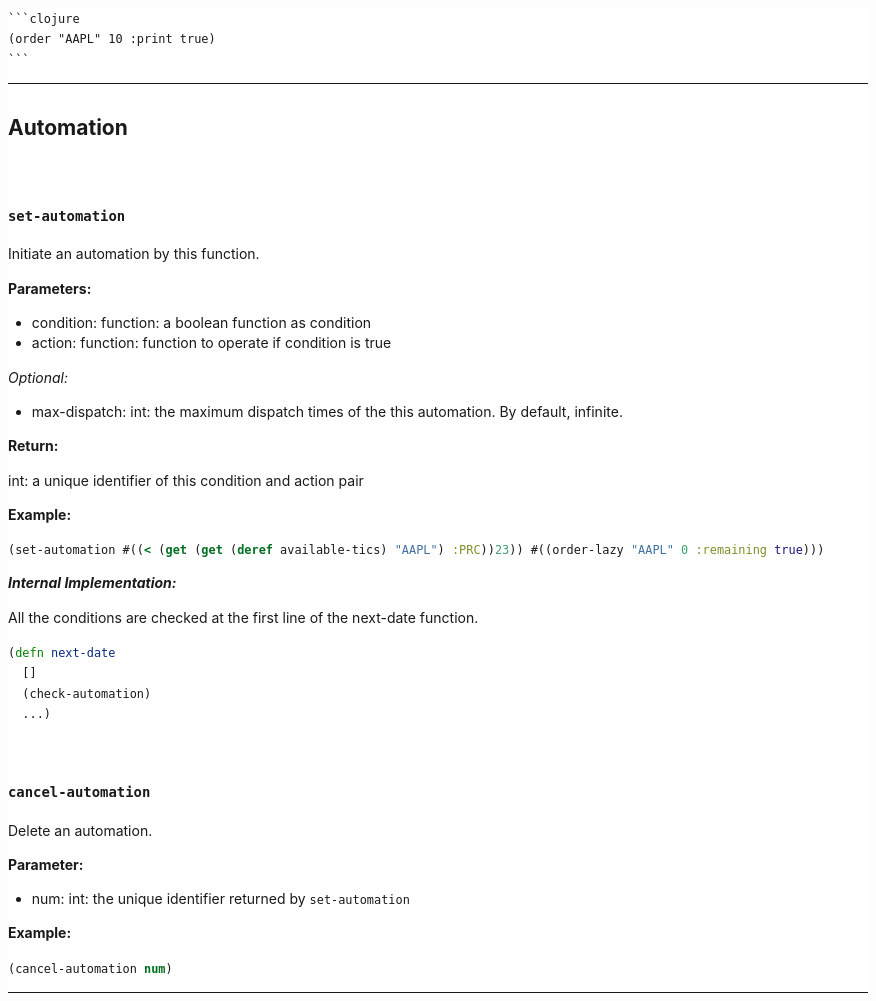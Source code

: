     ```clojure
    (order "AAPL" 10 :print true) 
    ```
   
---

## Automation

<br>

### `set-automation`

Initiate an automation by this function.

**Parameters:**

- condition: function: a boolean function as condition
- action: function: function to operate if condition is true

*Optional:*

- max-dispatch: int: the maximum dispatch times of the this automation. By default, infinite.

**Return:**

int: a unique identifier of this condition and action pair

**Example:**

```clojure
(set-automation #((< (get (get (deref available-tics) "AAPL") :PRC))23)) #((order-lazy "AAPL" 0 :remaining true)))
```

***Internal Implementation:***

All the conditions are checked at the first line of the next-date function.

```clojure
(defn next-date
  []
  (check-automation)
  ...)
```

<br>

### `cancel-automation`

Delete an automation.

**Parameter:**

- num: int: the unique identifier returned by `set-automation`

**Example:**

```clojure
(cancel-automation num)
```

---